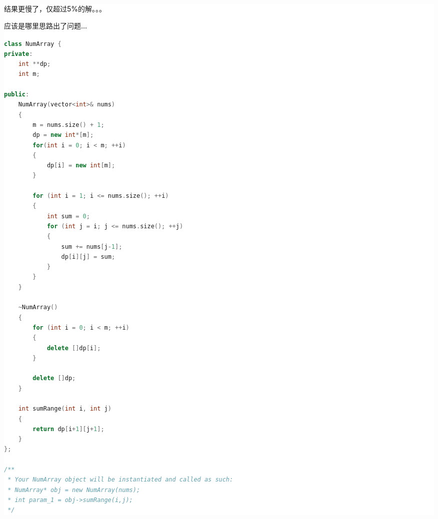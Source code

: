 结果更慢了，仅超过5%的解。。。

应该是哪里思路出了问题...

```C++
class NumArray {
private:
    int **dp;
    int m;

public:
    NumArray(vector<int>& nums)
    {
        m = nums.size() + 1;
        dp = new int*[m];
        for(int i = 0; i < m; ++i)
        {
            dp[i] = new int[m];
        }

        for (int i = 1; i <= nums.size(); ++i)
        {
            int sum = 0;
            for (int j = i; j <= nums.size(); ++j)
            {
                sum += nums[j-1];
                dp[i][j] = sum;
            }
        }
    }
    
    ~NumArray()
    {
        for (int i = 0; i < m; ++i)
        {
            delete []dp[i];
        }

        delete []dp;
    }
    
    int sumRange(int i, int j) 
    {
        return dp[i+1][j+1];
    }
};

/**
 * Your NumArray object will be instantiated and called as such:
 * NumArray* obj = new NumArray(nums);
 * int param_1 = obj->sumRange(i,j);
 */
```
